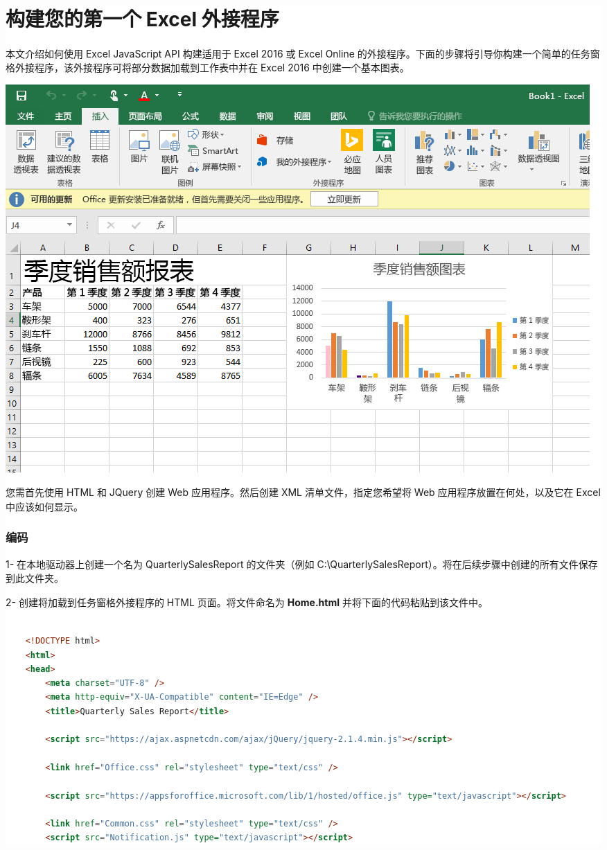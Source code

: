 # <a name="build-your-first-excel-add-in"></a>构建您的第一个 Excel 外接程序

本文介绍如何使用 Excel JavaScript API 构建适用于 Excel 2016 或 Excel Online 的外接程序。下面的步骤将引导你构建一个简单的任务窗格外接程序，该外接程序可将部分数据加载到工作表中并在 Excel 2016 中创建一个基本图表。

![季度销售额报表外接程序](../../images/QuarterlySalesReport_report.PNG)


您需首先使用 HTML 和 JQuery 创建 Web 应用程序。然后创建 XML 清单文件，指定您希望将 Web 应用程序放置在何处，以及它在 Excel 中应该如何显示。


### <a name="code-it"></a>编码

1- 在本地驱动器上创建一个名为 QuarterlySalesReport 的文件夹（例如 C:\\QuarterlySalesReport）。将在后续步骤中创建的所有文件保存到此文件夹。

2- 创建将加载到任务窗格外接程序的 HTML 页面。将文件命名为 **Home.html** 并将下面的代码粘贴到该文件中。

```html

    <!DOCTYPE html>
    <html>
    <head>
        <meta charset="UTF-8" />
        <meta http-equiv="X-UA-Compatible" content="IE=Edge" />
        <title>Quarterly Sales Report</title>

        <script src="https://ajax.aspnetcdn.com/ajax/jQuery/jquery-2.1.4.min.js"></script>

        <link href="Office.css" rel="stylesheet" type="text/css" />

        <script src="https://appsforoffice.microsoft.com/lib/1/hosted/office.js" type="text/javascript"></script>

        <link href="Common.css" rel="stylesheet" type="text/css" />
        <script src="Notification.js" type="text/javascript"></script>

```